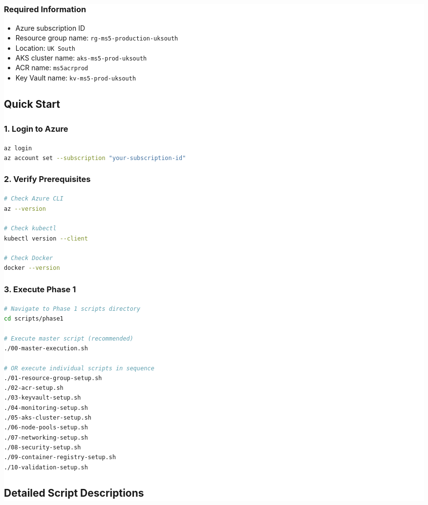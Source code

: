 ### Required Information
- Azure subscription ID
- Resource group name: `rg-ms5-production-uksouth`
- Location: `UK South`
- AKS cluster name: `aks-ms5-prod-uksouth`
- ACR name: `ms5acrprod`
- Key Vault name: `kv-ms5-prod-uksouth`

## Quick Start

### 1. Login to Azure
```bash
az login
az account set --subscription "your-subscription-id"
```

### 2. Verify Prerequisites
```bash
# Check Azure CLI
az --version

# Check kubectl
kubectl version --client

# Check Docker
docker --version
```

### 3. Execute Phase 1
```bash
# Navigate to Phase 1 scripts directory
cd scripts/phase1

# Execute master script (recommended)
./00-master-execution.sh

# OR execute individual scripts in sequence
./01-resource-group-setup.sh
./02-acr-setup.sh
./03-keyvault-setup.sh
./04-monitoring-setup.sh
./05-aks-cluster-setup.sh
./06-node-pools-setup.sh
./07-networking-setup.sh
./08-security-setup.sh
./09-container-registry-setup.sh
./10-validation-setup.sh
```

## Detailed Script Descriptions

